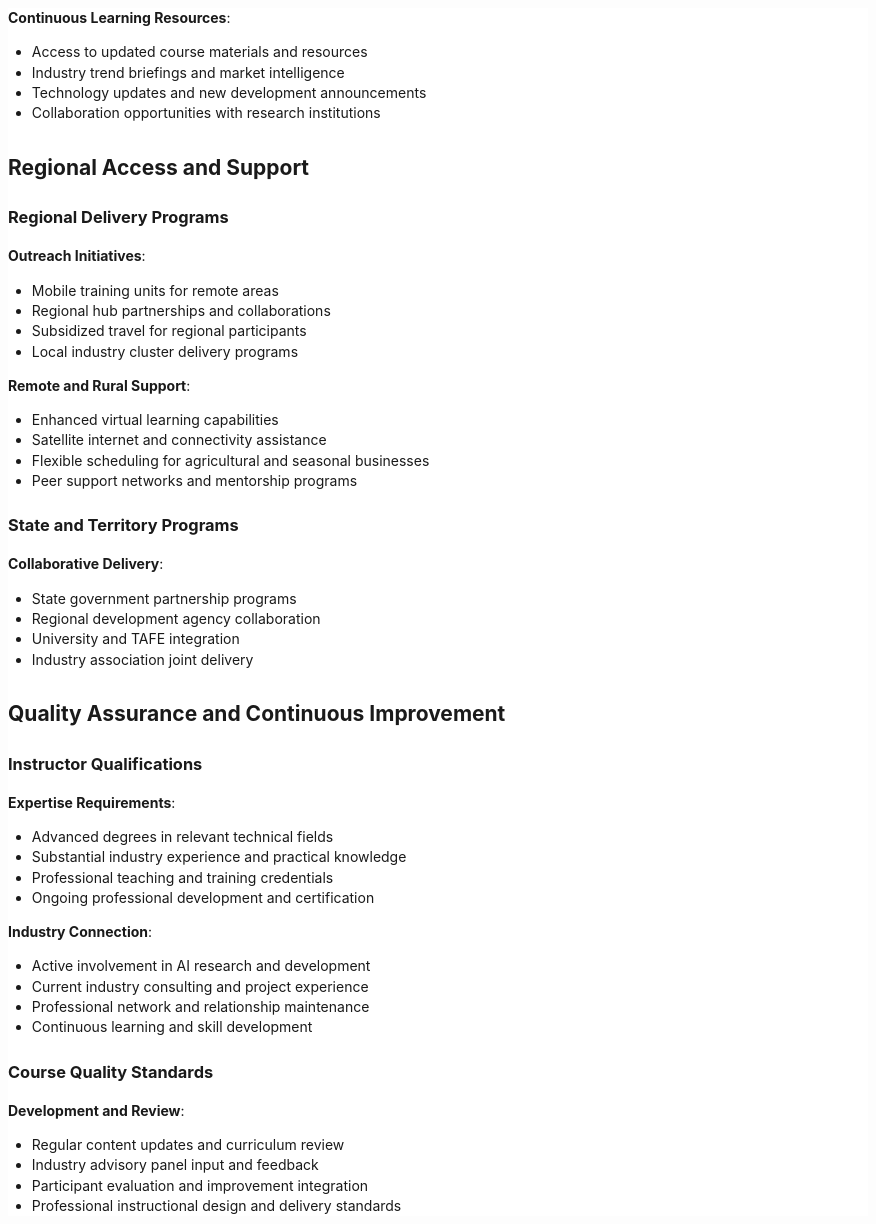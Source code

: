 **Continuous Learning Resources**:
- Access to updated course materials and resources
- Industry trend briefings and market intelligence
- Technology updates and new development announcements
- Collaboration opportunities with research institutions

## Regional Access and Support

### Regional Delivery Programs
**Outreach Initiatives**:
- Mobile training units for remote areas
- Regional hub partnerships and collaborations
- Subsidized travel for regional participants
- Local industry cluster delivery programs

**Remote and Rural Support**:
- Enhanced virtual learning capabilities
- Satellite internet and connectivity assistance
- Flexible scheduling for agricultural and seasonal businesses
- Peer support networks and mentorship programs

### State and Territory Programs
**Collaborative Delivery**:
- State government partnership programs
- Regional development agency collaboration
- University and TAFE integration
- Industry association joint delivery

## Quality Assurance and Continuous Improvement

### Instructor Qualifications
**Expertise Requirements**:
- Advanced degrees in relevant technical fields
- Substantial industry experience and practical knowledge
- Professional teaching and training credentials
- Ongoing professional development and certification

**Industry Connection**:
- Active involvement in AI research and development
- Current industry consulting and project experience
- Professional network and relationship maintenance
- Continuous learning and skill development

### Course Quality Standards
**Development and Review**:
- Regular content updates and curriculum review
- Industry advisory panel input and feedback
- Participant evaluation and improvement integration
- Professional instructional design and delivery standards
